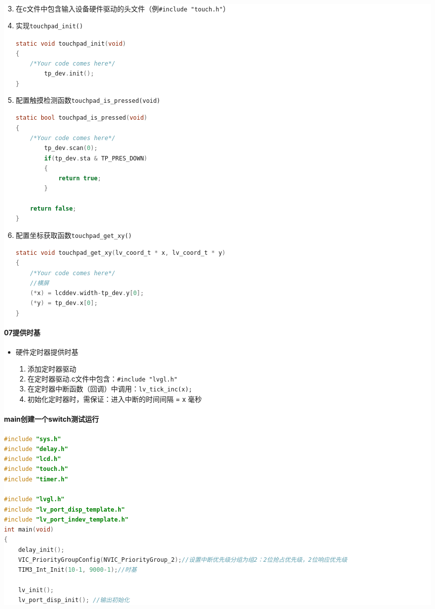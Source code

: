 3. 在c文件中包含输入设备硬件驱动的头文件（例`#include "touch.h"`）
4. 实现`touchpad_init()`
  
    ```c
    static void touchpad_init(void)
    {
        /*Your code comes here*/
            tp_dev.init();
    }
    ```

5. 配置触摸检测函数`touchpad_is_pressed(void)`

    ```c
    static bool touchpad_is_pressed(void)
    {
        /*Your code comes here*/
            tp_dev.scan(0);
            if(tp_dev.sta & TP_PRES_DOWN)
            {
                return true;
            }

        return false;
    }
    ```

6. 配置坐标获取函数`touchpad_get_xy()`

    ```c
    static void touchpad_get_xy(lv_coord_t * x, lv_coord_t * y)
    {
        /*Your code comes here*/
        //横屏
        (*x) = lcddev.width-tp_dev.y[0];
        (*y) = tp_dev.x[0];
    }
    ```
  
#### 07提供时基

- 硬件定时器提供时基

  1. 添加定时器驱动
  2. 在定时器驱动.c文件中包含：`#include "lvgl.h"`
  3. 在定时器中断函数（回调）中调用：`lv_tick_inc(x);`
  4. 初始化定时器时，需保证：进入中断的时间间隔 = x 毫秒

#### main创建一个switch测试运行

```c
#include "sys.h"
#include "delay.h"
#include "lcd.h"
#include "touch.h"
#include "timer.h"

#include "lvgl.h"
#include "lv_port_disp_template.h"
#include "lv_port_indev_template.h"
int main(void)
{
    delay_init();
    VIC_PriorityGroupConfig(NVIC_PriorityGroup_2);//设置中断优先级分组为组2：2位抢占优先级，2位响应优先级
    TIM3_Int_Init(10-1, 9000-1);//时基
        
    lv_init(); 
    lv_port_disp_init(); //输出初始化
```